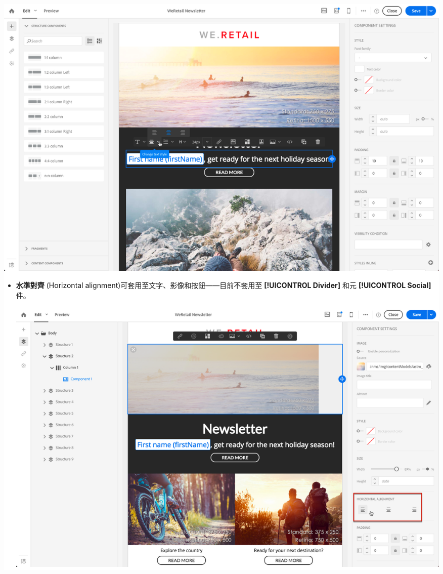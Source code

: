    ![](assets/des_text_alignment.png)

* **水準對齊** (Horizontal alignment)可套用至文字、影像和按鈕——目前不套用至 **[!UICONTROL Divider]** 和元 **[!UICONTROL Social]** 件。

   ![](assets/des_horizontal_alignment.png)
